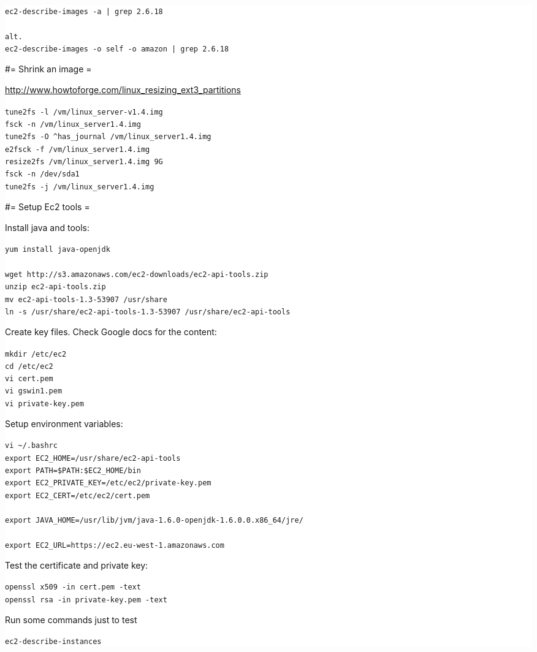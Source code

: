     ec2-describe-images -a | grep 2.6.18

    alt.
    ec2-describe-images -o self -o amazon | grep 2.6.18


#= Shrink an image =

http://www.howtoforge.com/linux_resizing_ext3_partitions

    tune2fs -l /vm/linux_server-v1.4.img
    fsck -n /vm/linux_server1.4.img
    tune2fs -O ^has_journal /vm/linux_server1.4.img
    e2fsck -f /vm/linux_server1.4.img
    resize2fs /vm/linux_server1.4.img 9G
    fsck -n /dev/sda1
    tune2fs -j /vm/linux_server1.4.img

#= Setup Ec2 tools =

Install java and tools:

    yum install java-openjdk

    wget http://s3.amazonaws.com/ec2-downloads/ec2-api-tools.zip
    unzip ec2-api-tools.zip
    mv ec2-api-tools-1.3-53907 /usr/share
    ln -s /usr/share/ec2-api-tools-1.3-53907 /usr/share/ec2-api-tools


Create key files. Check Google docs for the content:

    mkdir /etc/ec2
    cd /etc/ec2
    vi cert.pem
    vi gswin1.pem
    vi private-key.pem


Setup environment variables:

    vi ~/.bashrc
    export EC2_HOME=/usr/share/ec2-api-tools
    export PATH=$PATH:$EC2_HOME/bin
    export EC2_PRIVATE_KEY=/etc/ec2/private-key.pem
    export EC2_CERT=/etc/ec2/cert.pem

    export JAVA_HOME=/usr/lib/jvm/java-1.6.0-openjdk-1.6.0.0.x86_64/jre/

    export EC2_URL=https://ec2.eu-west-1.amazonaws.com

Test the certificate and private key:

    openssl x509 -in cert.pem -text
    openssl rsa -in private-key.pem -text


Run some commands just to test

    ec2-describe-instances
